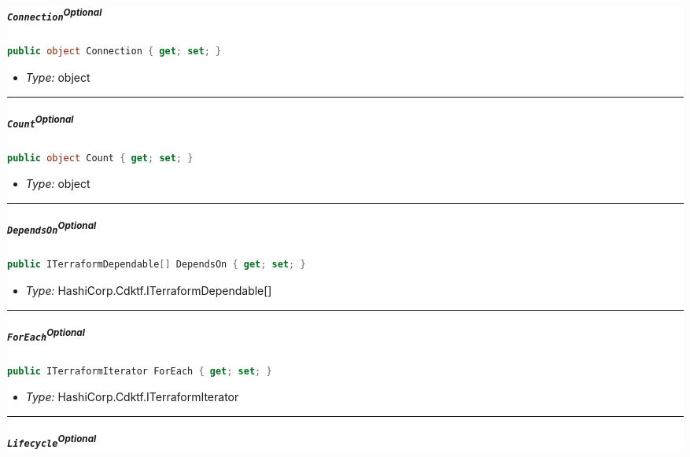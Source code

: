 
##### `Connection`<sup>Optional</sup> <a name="Connection" id="@cdktf/provider-opentelekomcloud.dataOpentelekomcloudNetworkingSecgroupV2.DataOpentelekomcloudNetworkingSecgroupV2Config.property.connection"></a>

```csharp
public object Connection { get; set; }
```

- *Type:* object

---

##### `Count`<sup>Optional</sup> <a name="Count" id="@cdktf/provider-opentelekomcloud.dataOpentelekomcloudNetworkingSecgroupV2.DataOpentelekomcloudNetworkingSecgroupV2Config.property.count"></a>

```csharp
public object Count { get; set; }
```

- *Type:* object

---

##### `DependsOn`<sup>Optional</sup> <a name="DependsOn" id="@cdktf/provider-opentelekomcloud.dataOpentelekomcloudNetworkingSecgroupV2.DataOpentelekomcloudNetworkingSecgroupV2Config.property.dependsOn"></a>

```csharp
public ITerraformDependable[] DependsOn { get; set; }
```

- *Type:* HashiCorp.Cdktf.ITerraformDependable[]

---

##### `ForEach`<sup>Optional</sup> <a name="ForEach" id="@cdktf/provider-opentelekomcloud.dataOpentelekomcloudNetworkingSecgroupV2.DataOpentelekomcloudNetworkingSecgroupV2Config.property.forEach"></a>

```csharp
public ITerraformIterator ForEach { get; set; }
```

- *Type:* HashiCorp.Cdktf.ITerraformIterator

---

##### `Lifecycle`<sup>Optional</sup> <a name="Lifecycle" id="@cdktf/provider-opentelekomcloud.dataOpentelekomcloudNetworkingSecgroupV2.DataOpentelekomcloudNetworkingSecgroupV2Config.property.lifecycle"></a>
